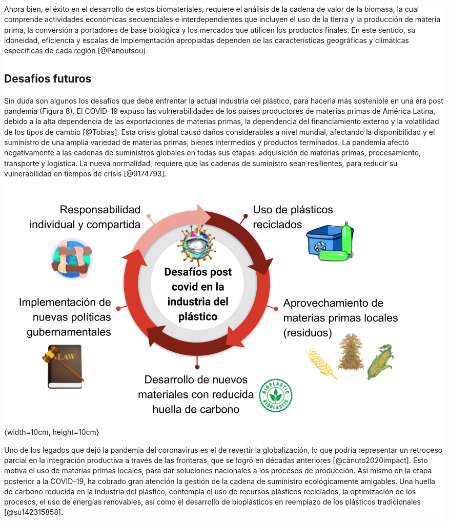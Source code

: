 Ahora bien, el éxito en el desarrollo de estos biomateriales, requiere el análisis de la cadena de valor de la biomasa, la cual comprende actividades económicas secuenciales e interdependientes que incluyen el uso de la tierra y la producción de materia prima, la conversión a portadores de base biológica y los mercados que utilicen los productos finales. En este sentido, su idoneidad, eficiencia y escalas de implementación apropiadas dependen de las características geográficas y climáticas específicas de cada región [@Panoutsou].


## Desafíos futuros

Sin duda son algunos los desafíos que debe enfrentar la actual industria del plástico, para hacerla más sostenible en una era post pandemia (Figura 8). El COVID-19 expuso las vulnerabilidades de los países productores de materias primas de América Latina, debido a la alta dependencia de las exportaciones de materias primas, la dependencia del financiamiento externo y la volatilidad de los tipos de cambio [@Tobias]. Esta crisis global causó daños considerables a nivel mundial, afectando la disponibilidad y el suministro de una amplia variedad de materias primas, bienes intermedios y productos terminados. La pandemia afectó negativamente a las cadenas de suministros globales en todas sus etapas: adquisición de materias primas, procesamiento, transporte y logística. La nueva normalidad, requiere que las cadenas de suministro sean resilientes, para reducir su vulnerabilidad en tiempos de crisis [@9174793].

![**Figura 8**. Desafíos post COVID en la industria del plástico. Elaboración propia. ](images/Cap_10_8.png){width=10cm, height=10cm}

Uno de los legados que dejó la pandemia del coronavirus es el de revertir la globalización, lo que podría representar un retroceso parcial en la integración productiva a través de las fronteras, que se logró en décadas anteriores [@canuto2020impact]. Esto motiva el uso de materias primas locales, para dar soluciones nacionales a los procesos de producción. Así mismo en la etapa posterior a la COVID-19, ha cobrado gran atención la gestión de la cadena de suministro ecológicamente amigables. Una huella de carbono reducida en la industria del plástico, contempla el uso de recursos plásticos reciclados, la optimización de los procesos, el uso de energías renovables, así como el desarrollo de bioplásticos en reemplazo de los plásticos tradicionales [@su142315858].
